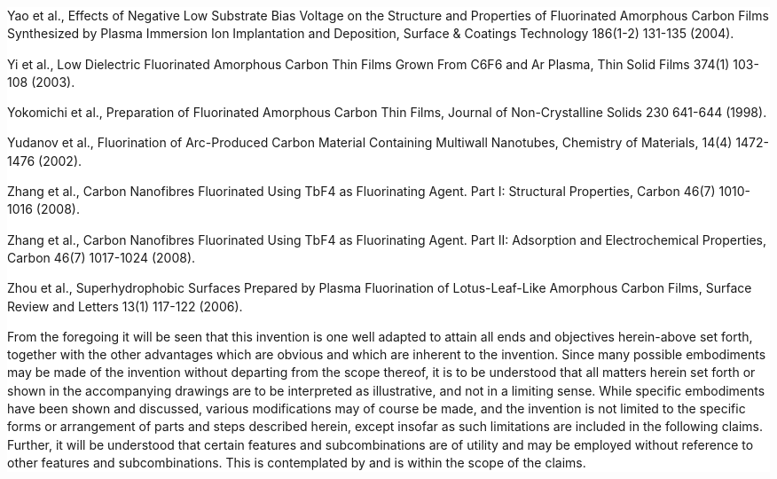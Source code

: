 Yao et al., Effects of Negative Low Substrate Bias Voltage on the Structure and Properties of Fluorinated Amorphous Carbon Films Synthesized by Plasma Immersion Ion Implantation and Deposition, Surface & Coatings Technology 186(1-2) 131-135 (2004).

Yi et al., Low Dielectric Fluorinated Amorphous Carbon Thin Films Grown From C6F6 and Ar Plasma, Thin Solid Films 374(1) 103-108 (2003).

Yokomichi et al., Preparation of Fluorinated Amorphous Carbon Thin Films, Journal of Non-Crystalline Solids 230 641-644 (1998).

Yudanov et al., Fluorination of Arc-Produced Carbon Material Containing Multiwall Nanotubes, Chemistry of Materials, 14(4) 1472-1476 (2002).

Zhang et al., Carbon Nanofibres Fluorinated Using TbF4 as Fluorinating Agent. Part I: Structural Properties, Carbon 46(7) 1010-1016 (2008).

Zhang et al., Carbon Nanofibres Fluorinated Using TbF4 as Fluorinating Agent. Part II: Adsorption and Electrochemical Properties, Carbon 46(7) 1017-1024 (2008).

Zhou et al., Superhydrophobic Surfaces Prepared by Plasma Fluorination of Lotus-Leaf-Like Amorphous Carbon Films, Surface Review and Letters 13(1) 117-122 (2006).

From the foregoing it will be seen that this invention is one well adapted to attain all ends and objectives herein-above set forth, together with the other advantages which are obvious and which are inherent to the invention. Since many possible embodiments may be made of the invention without departing from the scope thereof, it is to be understood that all matters herein set forth or shown in the accompanying drawings are to be interpreted as illustrative, and not in a limiting sense. While specific embodiments have been shown and discussed, various modifications may of course be made, and the invention is not limited to the specific forms or arrangement of parts and steps described herein, except insofar as such limitations are included in the following claims. Further, it will be understood that certain features and subcombinations are of utility and may be employed without reference to other features and subcombinations. This is contemplated by and is within the scope of the claims.

